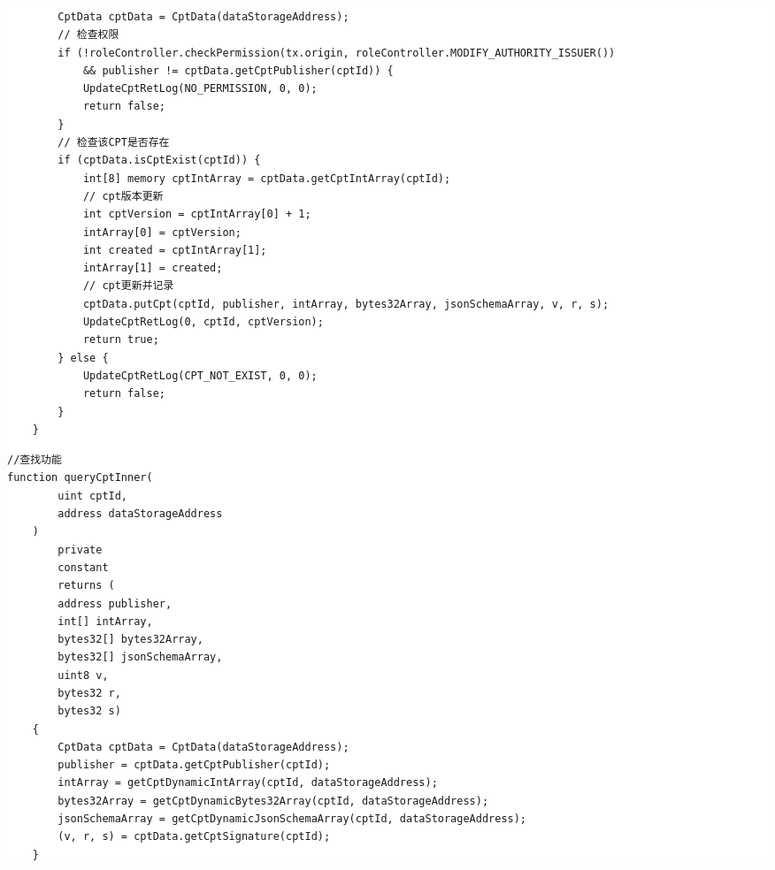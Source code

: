 ```solidity
        CptData cptData = CptData(dataStorageAddress);
        // 检查权限
        if (!roleController.checkPermission(tx.origin, roleController.MODIFY_AUTHORITY_ISSUER())
            && publisher != cptData.getCptPublisher(cptId)) {
            UpdateCptRetLog(NO_PERMISSION, 0, 0);
            return false;
        }
        // 检查该CPT是否存在
        if (cptData.isCptExist(cptId)) {
            int[8] memory cptIntArray = cptData.getCptIntArray(cptId);
            // cpt版本更新
            int cptVersion = cptIntArray[0] + 1;
            intArray[0] = cptVersion;
            int created = cptIntArray[1];
            intArray[1] = created;
            // cpt更新并记录
            cptData.putCpt(cptId, publisher, intArray, bytes32Array, jsonSchemaArray, v, r, s);
            UpdateCptRetLog(0, cptId, cptVersion);
            return true;
        } else {
            UpdateCptRetLog(CPT_NOT_EXIST, 0, 0);
            return false;
        }
    }

```

```solidity
//查找功能
function queryCptInner(
        uint cptId,
        address dataStorageAddress
    ) 
        private 
        constant 
        returns (
        address publisher, 
        int[] intArray, 
        bytes32[] bytes32Array,
        bytes32[] jsonSchemaArray, 
        uint8 v, 
        bytes32 r, 
        bytes32 s)
    {
        CptData cptData = CptData(dataStorageAddress);
        publisher = cptData.getCptPublisher(cptId);
        intArray = getCptDynamicIntArray(cptId, dataStorageAddress);
        bytes32Array = getCptDynamicBytes32Array(cptId, dataStorageAddress);
        jsonSchemaArray = getCptDynamicJsonSchemaArray(cptId, dataStorageAddress);
        (v, r, s) = cptData.getCptSignature(cptId);
    }
```
